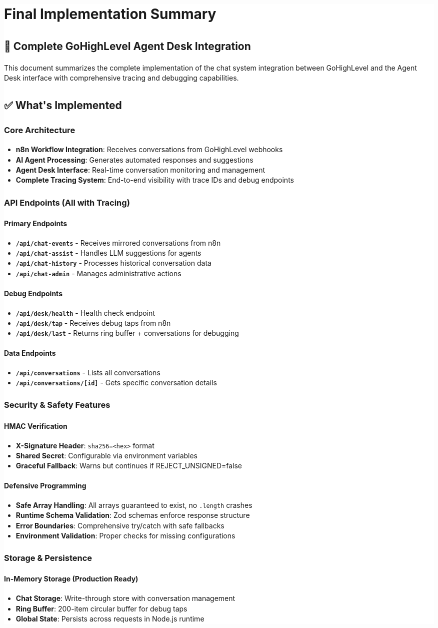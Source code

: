 # Final Implementation Summary

## 🎯 Complete GoHighLevel Agent Desk Integration

This document summarizes the complete implementation of the chat system integration between GoHighLevel and the Agent Desk interface with comprehensive tracing and debugging capabilities.

## ✅ What's Implemented

### Core Architecture
- **n8n Workflow Integration**: Receives conversations from GoHighLevel webhooks
- **AI Agent Processing**: Generates automated responses and suggestions
- **Agent Desk Interface**: Real-time conversation monitoring and management
- **Complete Tracing System**: End-to-end visibility with trace IDs and debug endpoints

### API Endpoints (All with Tracing)

#### Primary Endpoints
- **`/api/chat-events`** - Receives mirrored conversations from n8n
- **`/api/chat-assist`** - Handles LLM suggestions for agents
- **`/api/chat-history`** - Processes historical conversation data
- **`/api/chat-admin`** - Manages administrative actions

#### Debug Endpoints
- **`/api/desk/health`** - Health check endpoint
- **`/api/desk/tap`** - Receives debug taps from n8n
- **`/api/desk/last`** - Returns ring buffer + conversations for debugging

#### Data Endpoints
- **`/api/conversations`** - Lists all conversations
- **`/api/conversations/[id]`** - Gets specific conversation details

### Security & Safety Features

#### HMAC Verification
- **X-Signature Header**: `sha256=<hex>` format
- **Shared Secret**: Configurable via environment variables
- **Graceful Fallback**: Warns but continues if REJECT_UNSIGNED=false

#### Defensive Programming
- **Safe Array Handling**: All arrays guaranteed to exist, no `.length` crashes
- **Runtime Schema Validation**: Zod schemas enforce response structure
- **Error Boundaries**: Comprehensive try/catch with safe fallbacks
- **Environment Validation**: Proper checks for missing configurations

### Storage & Persistence

#### In-Memory Storage (Production Ready)
- **Chat Storage**: Write-through store with conversation management
- **Ring Buffer**: 200-item circular buffer for debug taps
- **Global State**: Persists across requests in Node.js runtime
